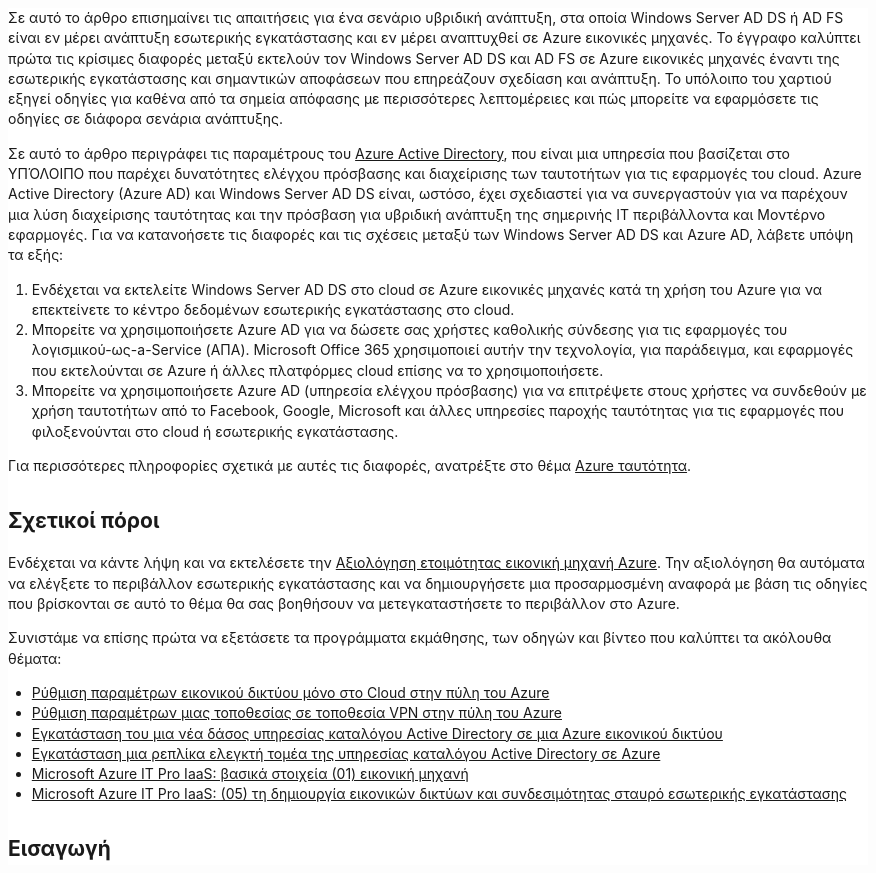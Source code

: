 Σε αυτό το άρθρο επισημαίνει τις απαιτήσεις για ένα σενάριο υβριδική ανάπτυξη, στα οποία Windows Server AD DS ή AD FS είναι εν μέρει ανάπτυξη εσωτερικής εγκατάστασης και εν μέρει αναπτυχθεί σε Azure εικονικές μηχανές. Το έγγραφο καλύπτει πρώτα τις κρίσιμες διαφορές μεταξύ εκτελούν τον Windows Server AD DS και AD FS σε Azure εικονικές μηχανές έναντι της εσωτερικής εγκατάστασης και σημαντικών αποφάσεων που επηρεάζουν σχεδίαση και ανάπτυξη. Το υπόλοιπο του χαρτιού εξηγεί οδηγίες για καθένα από τα σημεία απόφασης με περισσότερες λεπτομέρειες και πώς μπορείτε να εφαρμόσετε τις οδηγίες σε διάφορα σενάρια ανάπτυξης.

Σε αυτό το άρθρο περιγράφει τις παραμέτρους του [Azure Active Directory](http://azure.microsoft.com/services/active-directory/), που είναι μια υπηρεσία που βασίζεται στο ΥΠΌΛΟΙΠΟ που παρέχει δυνατότητες ελέγχου πρόσβασης και διαχείρισης των ταυτοτήτων για τις εφαρμογές του cloud. Azure Active Directory (Azure AD) και Windows Server AD DS είναι, ωστόσο, έχει σχεδιαστεί για να συνεργαστούν για να παρέχουν μια λύση διαχείρισης ταυτότητας και την πρόσβαση για υβριδική ανάπτυξη της σημερινής IT περιβάλλοντα και Μοντέρνο εφαρμογές. Για να κατανοήσετε τις διαφορές και τις σχέσεις μεταξύ των Windows Server AD DS και Azure AD, λάβετε υπόψη τα εξής:

1. Ενδέχεται να εκτελείτε Windows Server AD DS στο cloud σε Azure εικονικές μηχανές κατά τη χρήση του Azure για να επεκτείνετε το κέντρο δεδομένων εσωτερικής εγκατάστασης στο cloud.
2. Μπορείτε να χρησιμοποιήσετε Azure AD για να δώσετε σας χρήστες καθολικής σύνδεσης για τις εφαρμογές του λογισμικού-ως-a-Service (ΑΠΑ). Microsoft Office 365 χρησιμοποιεί αυτήν την τεχνολογία, για παράδειγμα, και εφαρμογές που εκτελούνται σε Azure ή άλλες πλατφόρμες cloud επίσης να το χρησιμοποιήσετε.
3. Μπορείτε να χρησιμοποιήσετε Azure AD (υπηρεσία ελέγχου πρόσβασης) για να επιτρέψετε στους χρήστες να συνδεθούν με χρήση ταυτοτήτων από το Facebook, Google, Microsoft και άλλες υπηρεσίες παροχής ταυτότητας για τις εφαρμογές που φιλοξενούνται στο cloud ή εσωτερικής εγκατάστασης.

Για περισσότερες πληροφορίες σχετικά με αυτές τις διαφορές, ανατρέξτε στο θέμα [Azure ταυτότητα](fundamentals-identity.md).

## <a name="related-resources"></a>Σχετικοί πόροι

Ενδέχεται να κάντε λήψη και να εκτελέσετε την [Αξιολόγηση ετοιμότητας εικονική μηχανή Azure](https://www.microsoft.com/download/details.aspx?id=40898). Την αξιολόγηση θα αυτόματα να ελέγξετε το περιβάλλον εσωτερικής εγκατάστασης και να δημιουργήσετε μια προσαρμοσμένη αναφορά με βάση τις οδηγίες που βρίσκονται σε αυτό το θέμα θα σας βοηθήσουν να μετεγκαταστήσετε το περιβάλλον στο Azure.

Συνιστάμε να επίσης πρώτα να εξετάσετε τα προγράμματα εκμάθησης, των οδηγών και βίντεο που καλύπτει τα ακόλουθα θέματα:

- [Ρύθμιση παραμέτρων εικονικού δικτύου μόνο στο Cloud στην πύλη του Azure](../virtual-network/virtual-networks-create-vnet-arm-pportal.md)
- [Ρύθμιση παραμέτρων μιας τοποθεσίας σε τοποθεσία VPN στην πύλη του Azure](../vpn-gateway/vpn-gateway-site-to-site-create.md)
- [Εγκατάσταση του μια νέα δάσος υπηρεσίας καταλόγου Active Directory σε μια Azure εικονικού δικτύου](active-directory-new-forest-virtual-machine.md)
- [Εγκατάσταση μια ρεπλίκα ελεγκτή τομέα της υπηρεσίας καταλόγου Active Directory σε Azure](../active-directory/active-directory-install-replica-active-directory-domain-controller.md)
- [Microsoft Azure IT Pro IaaS: βασικά στοιχεία (01) εικονική μηχανή](https://channel9.msdn.com/Series/Windows-Azure-IT-Pro-IaaS/01)
- [Microsoft Azure IT Pro IaaS: (05) τη δημιουργία εικονικών δικτύων και συνδεσιμότητας σταυρό εσωτερικής εγκατάστασης](https://channel9.msdn.com/Series/Windows-Azure-IT-Pro-IaaS/05)

## <a name="introduction"></a>Εισαγωγή
